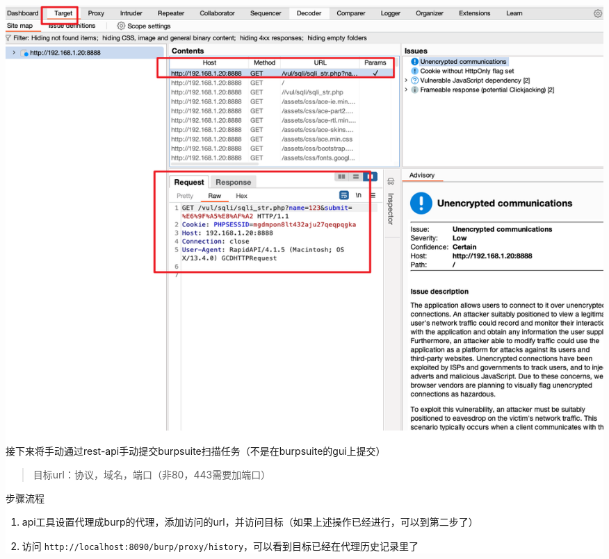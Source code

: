 ![](https://github.com/one-iast/practice/blob/main/course/pics/2-12%20target.png)

接下来将手动通过rest-api手动提交burpsuite扫描任务（不是在burpsuite的gui上提交）

> 目标url：协议，域名，端口（非80，443需要加端口）

步骤流程

1. api工具设置代理成burp的代理，添加访问的url，并访问目标（如果上述操作已经进行，可以到第二步了）

2. 访问 `http://localhost:8090/burp/proxy/history`，可以看到目标已经在代理历史记录里了
